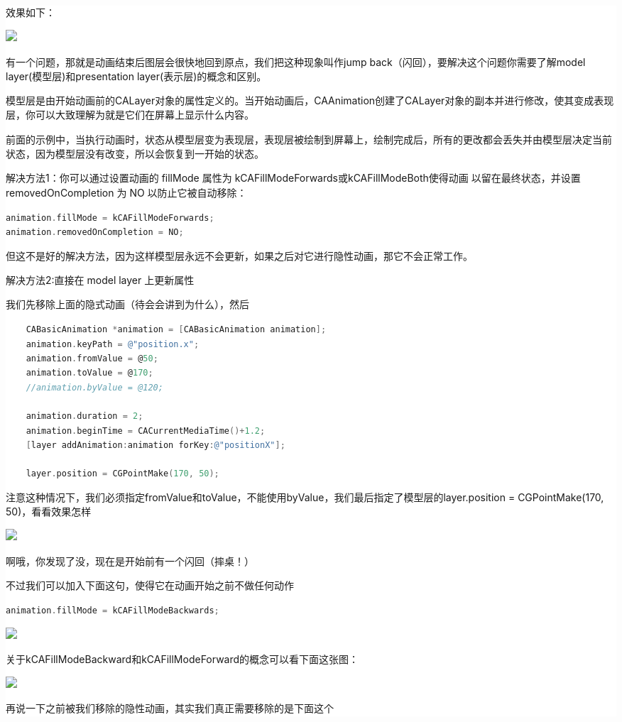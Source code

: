 效果如下：

![](http://upload-images.jianshu.io/upload_images/6526-6a14b81fe95be8cd.gif)

有一个问题，那就是动画结束后图层会很快地回到原点，我们把这种现象叫作jump back（闪回），要解决这个问题你需要了解model layer(模型层)和presentation layer(表示层)的概念和区别。

模型层是由开始动画前的CALayer对象的属性定义的。当开始动画后，CAAnimation创建了CALayer对象的副本并进行修改，使其变成表现层，你可以大致理解为就是它们在屏幕上显示什么内容。

前面的示例中，当执行动画时，状态从模型层变为表现层，表现层被绘制到屏幕上，绘制完成后，所有的更改都会丢失并由模型层决定当前状态，因为模型层没有改变，所以会恢复到一开始的状态。

解决方法1：你可以通过设置动画的 fillMode 属性为  kCAFillModeForwards或kCAFillModeBoth使得动画 以留在最终状态，并设置removedOnCompletion 为 NO 以防止它被自动移除：

```objective-c
animation.fillMode = kCAFillModeForwards;
animation.removedOnCompletion = NO;
```

但这不是好的解决方法，因为这样模型层永远不会更新，如果之后对它进行隐性动画，那它不会正常工作。

解决方法2:直接在 model layer 上更新属性

我们先移除上面的隐式动画（待会会讲到为什么），然后

```objective-c
    CABasicAnimation *animation = [CABasicAnimation animation];
    animation.keyPath = @"position.x";
    animation.fromValue = @50;
    animation.toValue = @170;
    //animation.byValue = @120;
    
    animation.duration = 2;
    animation.beginTime = CACurrentMediaTime()+1.2;
    [layer addAnimation:animation forKey:@"positionX"];
    
    layer.position = CGPointMake(170, 50);
```

注意这种情况下，我们必须指定fromValue和toValue，不能使用byValue，我们最后指定了模型层的layer.position = CGPointMake(170, 50)，看看效果怎样


![](http://upload-images.jianshu.io/upload_images/6526-c4da060b1491e219.gif)

啊哦，你发现了没，现在是开始前有一个闪回（摔桌！）

不过我们可以加入下面这句，使得它在动画开始之前不做任何动作

```objective-c
animation.fillMode = kCAFillModeBackwards;
```

![](http://upload-images.jianshu.io/upload_images/6526-f89feaa859da04af.gif)

关于kCAFillModeBackward和kCAFillModeForward的概念可以看下面这张图：

![](http://upload-images.jianshu.io/upload_images/6526-7369f4bc638ad907.png)

再说一下之前被我们移除的隐性动画，其实我们真正需要移除的是下面这个
